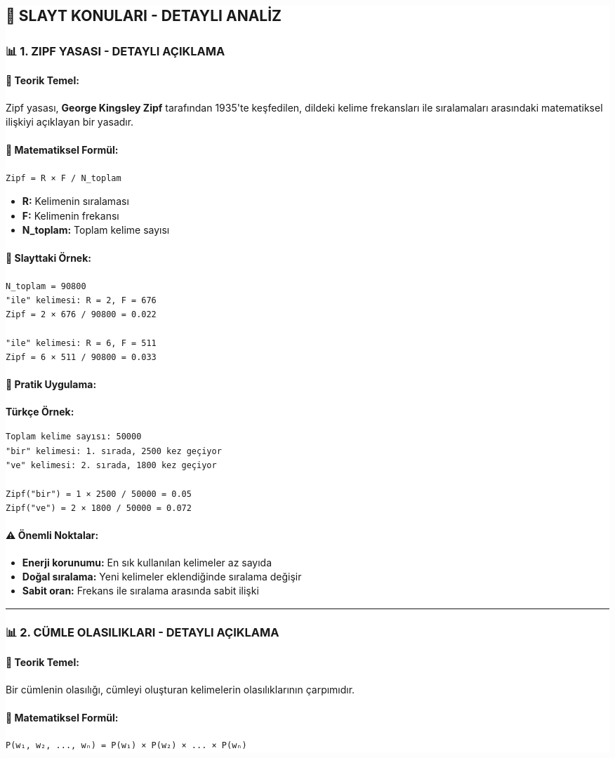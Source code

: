 ## 🎯 SLAYT KONULARI - DETAYLI ANALİZ

### 📊 1. ZIPF YASASI - DETAYLI AÇIKLAMA

#### **📖 Teorik Temel:**
Zipf yasası, **George Kingsley Zipf** tarafından 1935'te keşfedilen, dildeki kelime frekansları ile sıralamaları arasındaki matematiksel ilişkiyi açıklayan bir yasadır.

#### **🔢 Matematiksel Formül:**
```
Zipf = R × F / N_toplam
```
- **R:** Kelimenin sıralaması
- **F:** Kelimenin frekansı
- **N_toplam:** Toplam kelime sayısı

#### **📝 Slayttaki Örnek:**
```
N_toplam = 90800
"ile" kelimesi: R = 2, F = 676
Zipf = 2 × 676 / 90800 = 0.022

"ile" kelimesi: R = 6, F = 511  
Zipf = 6 × 511 / 90800 = 0.033
```

#### **🎯 Pratik Uygulama:**
**Türkçe Örnek:**
```
Toplam kelime sayısı: 50000
"bir" kelimesi: 1. sırada, 2500 kez geçiyor
"ve" kelimesi: 2. sırada, 1800 kez geçiyor

Zipf("bir") = 1 × 2500 / 50000 = 0.05
Zipf("ve") = 2 × 1800 / 50000 = 0.072
```

#### **⚠️ Önemli Noktalar:**
- **Enerji korunumu:** En sık kullanılan kelimeler az sayıda
- **Doğal sıralama:** Yeni kelimeler eklendiğinde sıralama değişir
- **Sabit oran:** Frekans ile sıralama arasında sabit ilişki

---

### 📊 2. CÜMLE OLASILIKLARI - DETAYLI AÇIKLAMA

#### **📖 Teorik Temel:**
Bir cümlenin olasılığı, cümleyi oluşturan kelimelerin olasılıklarının çarpımıdır.

#### **🔢 Matematiksel Formül:**
```
P(w₁, w₂, ..., wₙ) = P(w₁) × P(w₂) × ... × P(wₙ)
```
